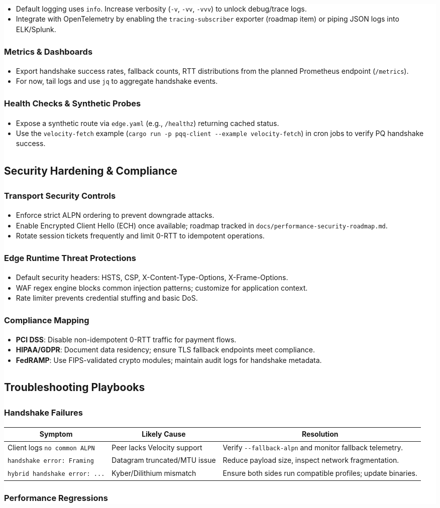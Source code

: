 - Default logging uses `info`. Increase verbosity (`-v`, `-vv`, `-vvv`) to unlock debug/trace logs.
- Integrate with OpenTelemetry by enabling the `tracing-subscriber` exporter (roadmap item) or piping JSON logs into ELK/Splunk.

### Metrics & Dashboards

- Export handshake success rates, fallback counts, RTT distributions from the planned Prometheus endpoint (`/metrics`).
- For now, tail logs and use `jq` to aggregate handshake events.

### Health Checks & Synthetic Probes

- Expose a synthetic route via `edge.yaml` (e.g., `/healthz`) returning cached status.
- Use the `velocity-fetch` example (`cargo run -p pqq-client --example velocity-fetch`) in cron jobs to verify PQ handshake success.

## Security Hardening & Compliance

### Transport Security Controls

- Enforce strict ALPN ordering to prevent downgrade attacks.
- Enable Encrypted Client Hello (ECH) once available; roadmap tracked in `docs/performance-security-roadmap.md`.
- Rotate session tickets frequently and limit 0-RTT to idempotent operations.

### Edge Runtime Threat Protections

- Default security headers: HSTS, CSP, X-Content-Type-Options, X-Frame-Options.
- WAF regex engine blocks common injection patterns; customize for application context.
- Rate limiter prevents credential stuffing and basic DoS.

### Compliance Mapping

- **PCI DSS**: Disable non-idempotent 0-RTT traffic for payment flows.
- **HIPAA/GDPR**: Document data residency; ensure TLS fallback endpoints meet compliance.
- **FedRAMP**: Use FIPS-validated crypto modules; maintain audit logs for handshake metadata.

## Troubleshooting Playbooks

### Handshake Failures

| Symptom | Likely Cause | Resolution |
| --- | --- | --- |
| Client logs `no common ALPN` | Peer lacks Velocity support | Verify `--fallback-alpn` and monitor fallback telemetry. |
| `handshake error: Framing` | Datagram truncated/MTU issue | Reduce payload size, inspect network fragmentation. |
| `hybrid handshake error: ...` | Kyber/Dilithium mismatch | Ensure both sides run compatible profiles; update binaries. |

### Performance Regressions
